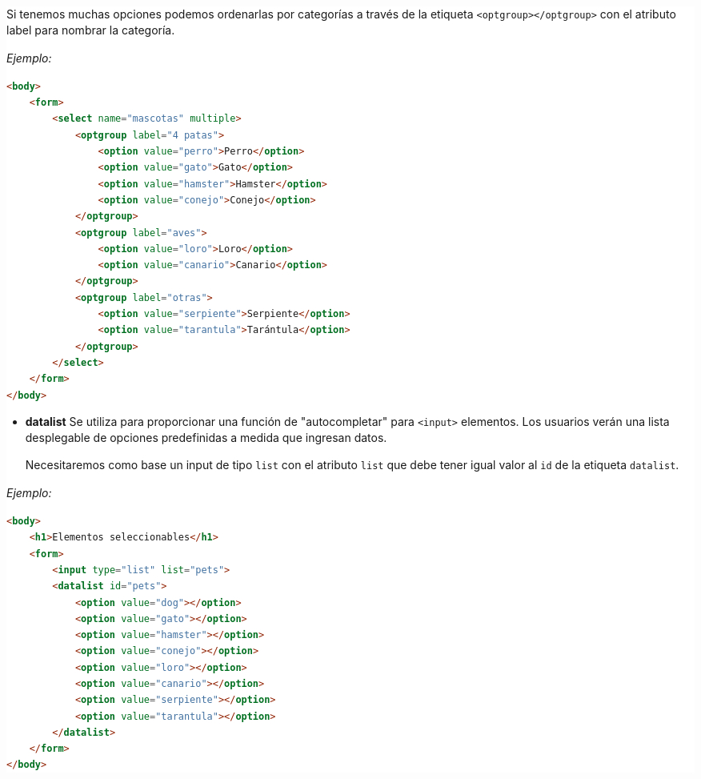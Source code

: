 

Si tenemos muchas opciones podemos ordenarlas por categorías a través de la etiqueta `<optgroup></optgroup>` con el atributo label para nombrar la categoría.

_Ejemplo:_

```html
<body>
    <form>
        <select name="mascotas" multiple>
            <optgroup label="4 patas">
                <option value="perro">Perro</option>
                <option value="gato">Gato</option>
                <option value="hamster">Hamster</option>
                <option value="conejo">Conejo</option>
            </optgroup>
            <optgroup label="aves">
                <option value="loro">Loro</option>
                <option value="canario">Canario</option>
            </optgroup>
            <optgroup label="otras">
                <option value="serpiente">Serpiente</option>
                <option value="tarantula">Tarántula</option>
            </optgroup>
        </select>
    </form>
</body>
```



- **datalist** Se utiliza para proporcionar una función de "autocompletar" para `<input>`  elementos. Los usuarios verán una lista desplegable de opciones predefinidas a medida que ingresan datos. 

  Necesitaremos como base un input de tipo `list` con el atributo `list` que debe tener igual valor al `id` de la etiqueta `datalist`.

_Ejemplo:_

```html
<body>
    <h1>Elementos seleccionables</h1>
    <form>
        <input type="list" list="pets">
        <datalist id="pets">
            <option value="dog"></option>
            <option value="gato"></option>
            <option value="hamster"></option>
            <option value="conejo"></option>
            <option value="loro"></option>
            <option value="canario"></option>
            <option value="serpiente"></option>
            <option value="tarantula"></option>
        </datalist>
    </form>
</body>
```
